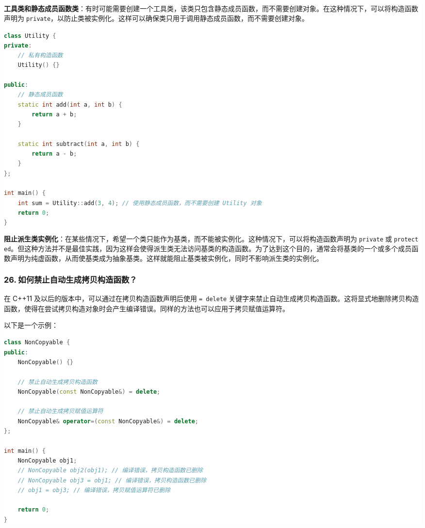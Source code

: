 **工具类和静态成员函数类**：有时可能需要创建一个工具类，该类只包含静态成员函数，而不需要创建对象。在这种情况下，可以将构造函数声明为 `private`，以防止类被实例化。这样可以确保类只用于调用静态成员函数，而不需要创建对象。

```cpp
class Utility {
private:
    // 私有构造函数
    Utility() {}

public:
    // 静态成员函数
    static int add(int a, int b) {
        return a + b;
    }

    static int subtract(int a, int b) {
        return a - b;
    }
};

int main() {
    int sum = Utility::add(3, 4); // 使用静态成员函数，而不需要创建 Utility 对象
    return 0;
}
```

**阻止派生类实例化**：在某些情况下，希望一个类只能作为基类，而不能被实例化。这种情况下，可以将构造函数声明为 `private` 或 `protected`。但这种方法并不是最佳实践，因为这样会使得派生类无法访问基类的构造函数。为了达到这个目的，通常会将基类的一个或多个成员函数声明为纯虚函数，从而使基类成为抽象基类。这样就能阻止基类被实例化，同时不影响派生类的实例化。

### 26. 如何禁止自动生成拷贝构造函数？

在 C++11 及以后的版本中，可以通过在拷贝构造函数声明后使用 `= delete` 关键字来禁止自动生成拷贝构造函数。这将显式地删除拷贝构造函数，使得在尝试拷贝构造对象时会产生编译错误。同样的方法也可以应用于拷贝赋值运算符。

以下是一个示例：

```cpp
class NonCopyable {
public:
    NonCopyable() {}

    // 禁止自动生成拷贝构造函数
    NonCopyable(const NonCopyable&) = delete;

    // 禁止自动生成拷贝赋值运算符
    NonCopyable& operator=(const NonCopyable&) = delete;
};

int main() {
    NonCopyable obj1;
    // NonCopyable obj2(obj1); // 编译错误，拷贝构造函数已删除
    // NonCopyable obj3 = obj1; // 编译错误，拷贝构造函数已删除
    // obj1 = obj3; // 编译错误，拷贝赋值运算符已删除

    return 0;
}
```

